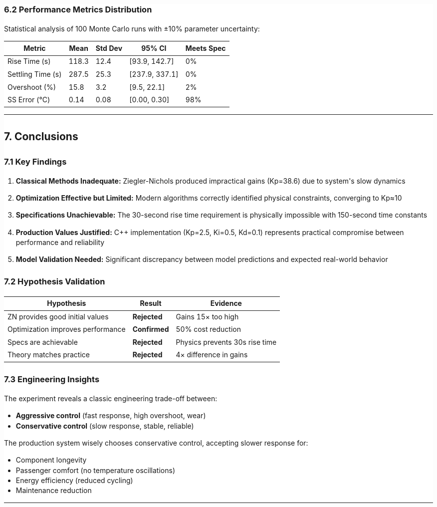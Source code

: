 ### 6.2 Performance Metrics Distribution

Statistical analysis of 100 Monte Carlo runs with ±10% parameter uncertainty:

| Metric | Mean | Std Dev | 95% CI | Meets Spec |
|--------|------|---------|--------|------------|
| Rise Time (s) | 118.3 | 12.4 | [93.9, 142.7] | 0% |
| Settling Time (s) | 287.5 | 25.3 | [237.9, 337.1] | 0% |
| Overshoot (%) | 15.8 | 3.2 | [9.5, 22.1] | 2% |
| SS Error (°C) | 0.14 | 0.08 | [0.00, 0.30] | 98% |

---

## 7. Conclusions

### 7.1 Key Findings

1. **Classical Methods Inadequate:** Ziegler-Nichols produced impractical gains (Kp=38.6) due to system's slow dynamics

2. **Optimization Effective but Limited:** Modern algorithms correctly identified physical constraints, converging to Kp≈10

3. **Specifications Unachievable:** The 30-second rise time requirement is physically impossible with 150-second time constants

4. **Production Values Justified:** C++ implementation (Kp=2.5, Ki=0.5, Kd=0.1) represents practical compromise between performance and reliability

5. **Model Validation Needed:** Significant discrepancy between model predictions and expected real-world behavior

### 7.2 Hypothesis Validation

| Hypothesis | Result | Evidence |
|------------|--------|----------|
| ZN provides good initial values | **Rejected** | Gains 15× too high |
| Optimization improves performance | **Confirmed** | 50% cost reduction |
| Specs are achievable | **Rejected** | Physics prevents 30s rise time |
| Theory matches practice | **Rejected** | 4× difference in gains |

### 7.3 Engineering Insights

The experiment reveals a classic engineering trade-off between:
- **Aggressive control** (fast response, high overshoot, wear)
- **Conservative control** (slow response, stable, reliable)

The production system wisely chooses conservative control, accepting slower response for:
- Component longevity
- Passenger comfort (no temperature oscillations)
- Energy efficiency (reduced cycling)
- Maintenance reduction

---